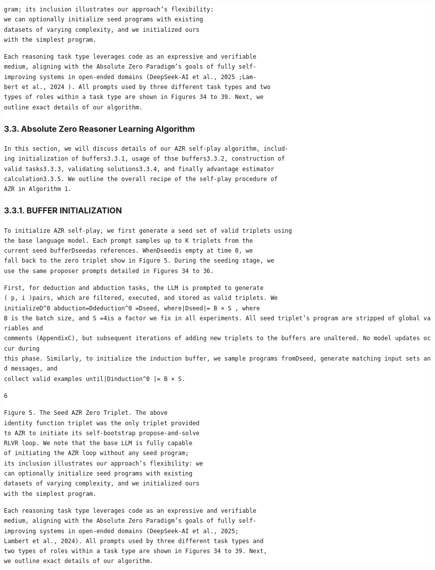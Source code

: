```
gram; its inclusion illustrates our approach’s flexibility:
we can optionally initialize seed programs with existing
datasets of varying complexity, and we initialized ours
with the simplest program.
```
```
Each reasoning task type leverages code as an expressive and verifiable
medium, aligning with the Absolute Zero Paradigm’s goals of fully self-
improving systems in open-ended domains (DeepSeek-AI et al., 2025 ;Lam-
bert et al., 2024 ). All prompts used by three different task types and two
types of roles within a task type are shown in Figures 34 to 39. Next, we
outline exact details of our algorithm.
```
### 3.3. Absolute Zero Reasoner Learning Algorithm

```
In this section, we will discuss details of our AZR self-play algorithm, includ-
ing initialization of buffers3.3.1, usage of thse buffers3.3.2, construction of
valid tasks3.3.3, validating solutions3.3.4, and finally advantage estimator
calculation3.3.5. We outline the overall recipe of the self-play procedure of
AZR in Algorithm 1.
```
### 3.3.1. BUFFER INITIALIZATION

```
To initialize AZR self-play, we first generate a seed set of valid triplets using
the base language model. Each prompt samples up to K triplets from the
current seed bufferDseedas references. WhenDseedis empty at time 0, we
fall back to the zero triplet show in Figure 5. During the seeding stage, we
use the same proposer prompts detailed in Figures 34 to 36.
```
```
First, for deduction and abduction tasks, the LLM is prompted to generate
( p, i )pairs, which are filtered, executed, and stored as valid triplets. We
initializeD^0 abduction=Ddeduction^0 =Dseed, where|Dseed|= B × S , where
B is the batch size, and S =4is a factor we fix in all experiments. All seed triplet’s program are stripped of global variables and
comments (AppendixC), but subsequent iterations of adding new triplets to the buffers are unaltered. No model updates occur during
this phase. Similarly, to initialize the induction buffer, we sample programs fromDseed, generate matching input sets and messages, and
collect valid examples until|Dinduction^0 |= B × S.
```
```
6
```
```
Figure 5. The Seed AZR Zero Triplet. The above
identity function triplet was the only triplet provided
to AZR to initiate its self-bootstrap propose-and-solve
RLVR loop. We note that the base LLM is fully capable
of initiating the AZR loop without any seed program;
its inclusion illustrates our approach’s flexibility: we
can optionally initialize seed programs with existing
datasets of varying complexity, and we initialized ours
with the simplest program.
```
```
Each reasoning task type leverages code as an expressive and verifiable
medium, aligning with the Absolute Zero Paradigm’s goals of fully self-
improving systems in open-ended domains (DeepSeek-AI et al., 2025;
Lambert et al., 2024). All prompts used by three different task types and
two types of roles within a task type are shown in Figures 34 to 39. Next,
we outline exact details of our algorithm.
```